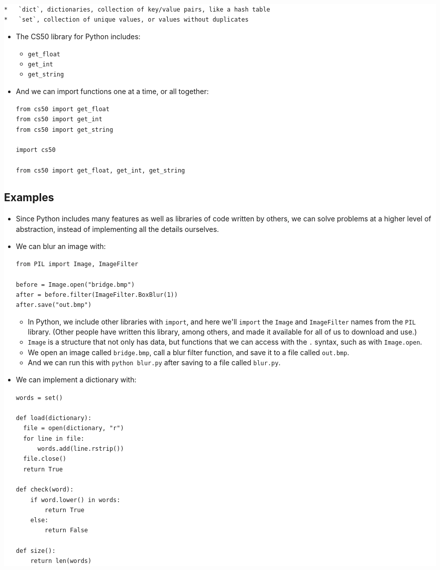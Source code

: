     *   `dict`, dictionaries, collection of key/value pairs, like a hash table
    *   `set`, collection of unique values, or values without duplicates
*   The CS50 library for Python includes:
    *   `get_float`
    *   `get_int`
    *   `get_string`
*   And we can import functions one at a time, or all together:

        from cs50 import get_float
        from cs50 import get_int
        from cs50 import get_string

        import cs50

        from cs50 import get_float, get_int, get_string



## Examples

*   Since Python includes many features as well as libraries of code written by others, we can solve problems at a higher level of abstraction, instead of implementing all the details ourselves.
*   We can blur an image with:

        from PIL import Image, ImageFilter

        before = Image.open("bridge.bmp")
        after = before.filter(ImageFilter.BoxBlur(1))
        after.save("out.bmp")

    *   In Python, we include other libraries with `import`, and here we'll `import` the `Image` and `ImageFilter` names from the `PIL` library. (Other people have written this library, among others, and made it available for all of us to download and use.)
    *   `Image` is a structure that not only has data, but functions that we can access with the `.` syntax, such as with `Image.open`.
    *   We open an image called `bridge.bmp`, call a blur filter function, and save it to a file called `out.bmp`.
    *   And we can run this with `python blur.py` after saving to a file called `blur.py`.
*   We can implement a dictionary with:

        words = set()

        def load(dictionary):
          file = open(dictionary, "r")
          for line in file:
              words.add(line.rstrip())
          file.close()
          return True

        def check(word):
            if word.lower() in words:
                return True
            else:
                return False

        def size():
            return len(words)
